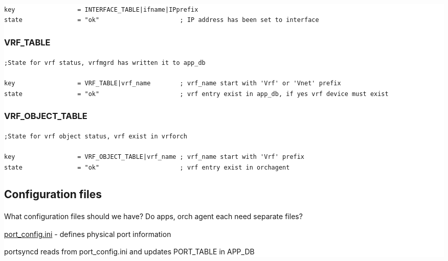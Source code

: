     key                 = INTERFACE_TABLE|ifname|IPprefix
    state               = "ok"                      ; IP address has been set to interface

### VRF_TABLE
    ;State for vrf status, vrfmgrd has written it to app_db

    key                 = VRF_TABLE|vrf_name        ; vrf_name start with 'Vrf' or 'Vnet' prefix
    state               = "ok"                      ; vrf entry exist in app_db, if yes vrf device must exist

### VRF_OBJECT_TABLE
    ;State for vrf object status, vrf exist in vrforch

    key                 = VRF_OBJECT_TABLE|vrf_name ; vrf_name start with 'Vrf' prefix
    state               = "ok"                      ; vrf entry exist in orchagent


## Configuration files
What configuration files should we have?  Do apps, orch agent each need separate files?

[port_config.ini](https://github.com/stcheng/swss/blob/mock/portsyncd/port_config.ini) - defines physical port information

portsyncd reads from port_config.ini and updates PORT_TABLE in APP_DB
